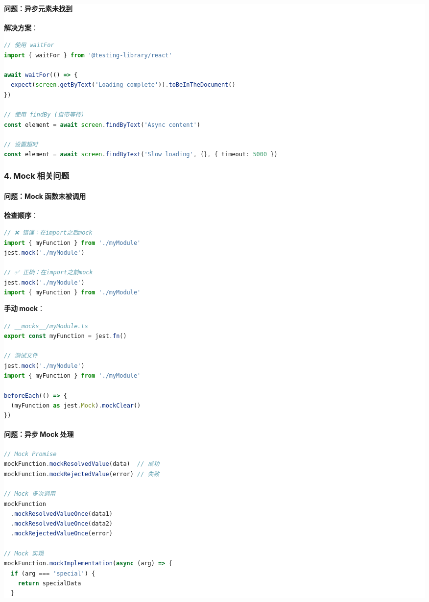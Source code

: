 #### 问题：异步元素未找到

**解决方案**：

```typescript
// 使用 waitFor
import { waitFor } from '@testing-library/react'

await waitFor(() => {
  expect(screen.getByText('Loading complete')).toBeInTheDocument()
})

// 使用 findBy (自带等待)
const element = await screen.findByText('Async content')

// 设置超时
const element = await screen.findByText('Slow loading', {}, { timeout: 5000 })
```

### 4. Mock 相关问题

#### 问题：Mock 函数未被调用

**检查顺序**：

```typescript
// ❌ 错误：在import之后mock
import { myFunction } from './myModule'
jest.mock('./myModule')

// ✅ 正确：在import之前mock
jest.mock('./myModule')
import { myFunction } from './myModule'
```

**手动 mock**：

```typescript
// __mocks__/myModule.ts
export const myFunction = jest.fn()

// 测试文件
jest.mock('./myModule')
import { myFunction } from './myModule'

beforeEach(() => {
  (myFunction as jest.Mock).mockClear()
})
```

#### 问题：异步 Mock 处理

```typescript
// Mock Promise
mockFunction.mockResolvedValue(data)  // 成功
mockFunction.mockRejectedValue(error) // 失败

// Mock 多次调用
mockFunction
  .mockResolvedValueOnce(data1)
  .mockResolvedValueOnce(data2)
  .mockRejectedValueOnce(error)

// Mock 实现
mockFunction.mockImplementation(async (arg) => {
  if (arg === 'special') {
    return specialData
  }
```